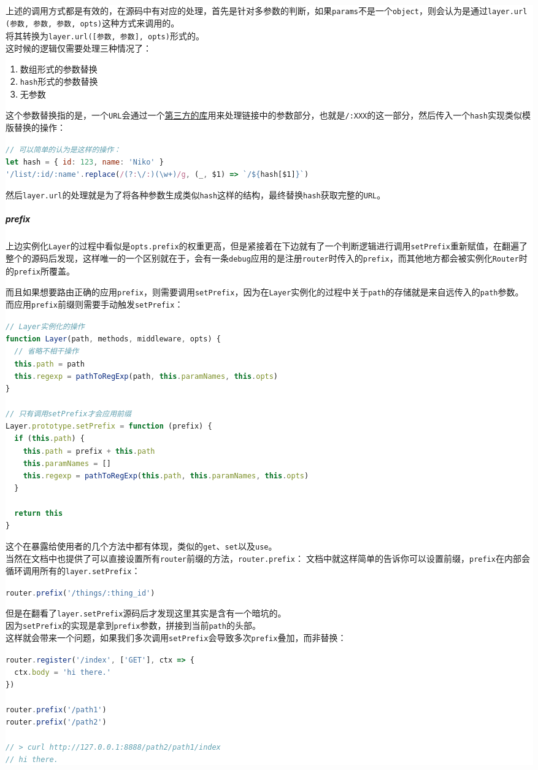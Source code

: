 上述的调用方式都是有效的，在源码中有对应的处理，首先是针对多参数的判断，如果`params`不是一个`object`，则会认为是通过`layer.url(参数, 参数, 参数, opts)`这种方式来调用的。  
将其转换为`layer.url([参数, 参数], opts)`形式的。  
这时候的逻辑仅需要处理三种情况了：
1. 数组形式的参数替换
2. `hash`形式的参数替换
3. 无参数

这个参数替换指的是，一个`URL`会通过一个[第三方的库](https://www.npmjs.com/package/path-to-regexp)用来处理链接中的参数部分，也就是`/:XXX`的这一部分，然后传入一个`hash`实现类似模版替换的操作：  
```javascript
// 可以简单的认为是这样的操作：
let hash = { id: 123, name: 'Niko' }
'/list/:id/:name'.replace(/(?:\/:)(\w+)/g, (_, $1) => `/${hash[$1]}`)
```

然后`layer.url`的处理就是为了将各种参数生成类似`hash`这样的结构，最终替换`hash`获取完整的`URL`。  

##### prefix

上边实例化`Layer`的过程中看似是`opts.prefix`的权重更高，但是紧接着在下边就有了一个判断逻辑进行调用`setPrefix`重新赋值，在翻遍了整个的源码后发现，这样唯一的一个区别就在于，会有一条`debug`应用的是注册`router`时传入的`prefix`，而其他地方都会被实例化`Router`时的`prefix`所覆盖。  

而且如果想要路由正确的应用`prefix`，则需要调用`setPrefix`，因为在`Layer`实例化的过程中关于`path`的存储就是来自远传入的`path`参数。  
而应用`prefix`前缀则需要手动触发`setPrefix`：
```javascript
// Layer实例化的操作
function Layer(path, methods, middleware, opts) {
  // 省略不相干操作
  this.path = path
  this.regexp = pathToRegExp(path, this.paramNames, this.opts)
}

// 只有调用setPrefix才会应用前缀
Layer.prototype.setPrefix = function (prefix) {
  if (this.path) {
    this.path = prefix + this.path
    this.paramNames = []
    this.regexp = pathToRegExp(this.path, this.paramNames, this.opts)
  }

  return this
}
```

这个在暴露给使用者的几个方法中都有体现，类似的`get`、`set`以及`use`。  
当然在文档中也提供了可以直接设置所有`router`前缀的方法，`router.prefix`：
文档中就这样简单的告诉你可以设置前缀，`prefix`在内部会循环调用所有的`layer.setPrefix`：  
```javascript
router.prefix('/things/:thing_id')
```

但是在翻看了`layer.setPrefix`源码后才发现这里其实是含有一个暗坑的。  
因为`setPrefix`的实现是拿到`prefix`参数，拼接到当前`path`的头部。  
这样就会带来一个问题，如果我们多次调用`setPrefix`会导致多次`prefix`叠加，而非替换：
```javascript
router.register('/index', ['GET'], ctx => {
  ctx.body = 'hi there.'
})

router.prefix('/path1')
router.prefix('/path2')

// > curl http://127.0.0.1:8888/path2/path1/index
// hi there.
```
